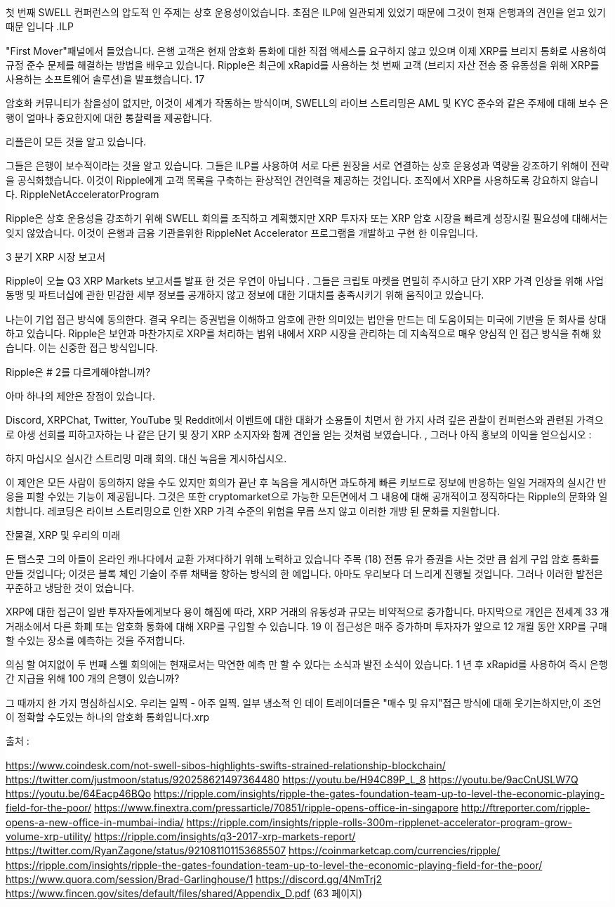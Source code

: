 첫 번째 SWELL 컨퍼런스의 압도적 인 주제는 상호 운용성이었습니다. 초점은 ILP에 일관되게 있었기 때문에 그것이 현재 은행과의 견인을 얻고 있기 때문 입니다 .ILP

"First Mover"패널에서 들었습니다. 은행 고객은 현재 암호화 통화에 대한 직접 액세스를 요구하지 않고 있으며 이제 XRP를 브리지 통화로 사용하여 규정 준수 문제를 해결하는 방법을 배우고 있습니다. Ripple은 최근에 xRapid를 사용하는 첫 번째 고객 (브리지 자산 전송 중 유동성을 위해 XRP를 사용하는 소프트웨어 솔루션)을 발표했습니다. 17

암호화 커뮤니티가 참을성이 없지만, 이것이 세계가 작동하는 방식이며, SWELL의 라이브 스트리밍은 AML 및 KYC 준수와 같은 주제에 대해 보수 은행이 얼마나 중요한지에 대한 통찰력을 제공합니다.

리플은이 모든 것을 알고 있습니다.

그들은 은행이 보수적이라는 것을 알고 있습니다. 그들은 ILP를 사용하여 서로 다른 원장을 서로 연결하는 상호 운용성과 역량을 강조하기 위해이 전략을 공식화했습니다. 이것이 Ripple에게 고객 목록을 구축하는 환상적인 견인력을 제공하는 것입니다. 조직에서 XRP를 사용하도록 강요하지 않습니다.  RippleNetAcceleratorProgram

Ripple은 상호 운용성을 강조하기 위해 SWELL 회의를 조직하고 계획했지만 XRP 투자자 또는 XRP 암호 시장을 빠르게 성장시킬 필요성에 대해서는 잊지 않았습니다. 이것이 은행과 금융 기관을위한 RippleNet Accelerator 프로그램을 개발하고 구현 한 이유입니다.

3 분기 XRP 시장 보고서

Ripple이 오늘 Q3 XRP Markets 보고서를 발표 한 것은 우연이 아닙니다 . 그들은 크립토 마켓을 면밀히 주시하고 단기 XRP 가격 인상을 위해 사업 동맹 및 파트너십에 관한 민감한 세부 정보를 공개하지 않고 정보에 대한 기대치를 충족시키기 위해 움직이고 있습니다.

나는이 기업 접근 방식에 동의한다. 결국 우리는 증권법을 이해하고 암호에 관한 의미있는 법안을 만드는 데 도움이되는 미국에 기반을 둔 회사를 상대하고 있습니다. Ripple은 보안과 마찬가지로 XRP를 처리하는 범위 내에서 XRP 시장을 관리하는 데 지속적으로 매우 양심적 인 접근 방식을 취해 왔습니다. 이는 신중한 접근 방식입니다.

Ripple은 # 2를 다르게해야합니까?

아마 하나의 제안은 장점이 있습니다.

Discord, XRPChat, Twitter, YouTube 및 Reddit에서 이벤트에 대한 대화가 소용돌이 치면서 한 가지 사려 깊은 관찰이 컨퍼런스와 관련된 가격으로 야생 선회를 피하고자하는 나 같은 단기 및 장기 XRP 소지자와 함께 견인을 얻는 것처럼 보였습니다. , 그러나 아직 홍보의 이익을 얻으십시오 :

하지 마십시오 실시간 스트리밍 미래 회의. 대신 녹음을 게시하십시오.

이 제안은 모든 사람이 동의하지 않을 수도 있지만 회의가 끝난 후 녹음을 게시하면 과도하게 빠른 키보드로 정보에 반응하는 일일 거래자의 실시간 반응을 피할 수있는 기능이 제공됩니다. 그것은 또한 cryptomarket으로 가능한 모든면에서 그 내용에 대해 공개적이고 정직하다는 Ripple의 문화와 일치합니다. 레코딩은 라이브 스트리밍으로 인한 XRP 가격 수준의 위험을 무릅 쓰지 않고 이러한 개방 된 문화를 지원합니다.

잔물결, XRP 및 우리의 미래

돈 탭스콧 그의 아들이 온라인 캐나다에서 교환 가져다하기 위해 노력하고 있습니다 주목 (18) 전통 유가 증권을 사는 것만 큼 쉽게 구입 암호 통화를 만들 것입니다; 이것은 블록 체인 기술이 주류 채택을 향하는 방식의 한 예입니다. 아마도 우리보다 더 느리게 진행될 것입니다. 그러나 이러한 발전은 꾸준하고 냉담한 것이 었습니다.

XRP에 대한 접근이 일반 투자자들에게보다 용이 해짐에 따라, XRP 거래의 유동성과 규모는 비약적으로 증가합니다. 마지막으로 개인은 전세계 33 개 거래소에서 다른 화폐 또는 암호화 통화에 대해 XRP를 구입할 수 있습니다. 19 이 접근성은 매주 증가하며 투자자가 앞으로 12 개월 동안 XRP를 구매할 수있는 장소를 예측하는 것을 주저합니다.

의심 할 여지없이 두 번째 스웰 회의에는 현재로서는 막연한 예측 만 할 수 있다는 소식과 발전 소식이 있습니다. 1 년 후 xRapid를 사용하여 즉시 은행 간 지급을 위해 100 개의 은행이 있습니까?

그 때까지 한 가지 명심하십시오. 우리는 일찍 - 아주 일찍. 일부 냉소적 인 데이 트레이더들은 "매수 및 유지"접근 방식에 대해 웃기는하지만,이 조언이 정확할 수도있는 하나의 암호화 통화입니다.xrp

출처 :

https://www.coindesk.com/not-swell-sibos-highlights-swifts-strained-relationship-blockchain/
https://twitter.com/justmoon/status/920258621497364480
https://youtu.be/H94C89P_L_8
https://youtu.be/9acCnUSLW7Q
https://youtu.be/64Eacp46BQo
https://ripple.com/insights/ripple-the-gates-foundation-team-up-to-level-the-economic-playing-field-for-the-poor/
https://www.finextra.com/pressarticle/70851/ripple-opens-office-in-singapore
http://ftreporter.com/ripple-opens-a-new-office-in-mumbai-india/
https://ripple.com/insights/ripple-rolls-300m-ripplenet-accelerator-program-grow-volume-xrp-utility/
https://ripple.com/insights/q3-2017-xrp-markets-report/
https://twitter.com/RyanZagone/status/921081101153685507
https://coinmarketcap.com/currencies/ripple/
https://ripple.com/insights/ripple-the-gates-foundation-team-up-to-level-the-economic-playing-field-for-the-poor/
https://www.quora.com/session/Brad-Garlinghouse/1
https://discord.gg/4NmTrj2
https://www.fincen.gov/sites/default/files/shared/Appendix_D.pdf (63 페이지)
